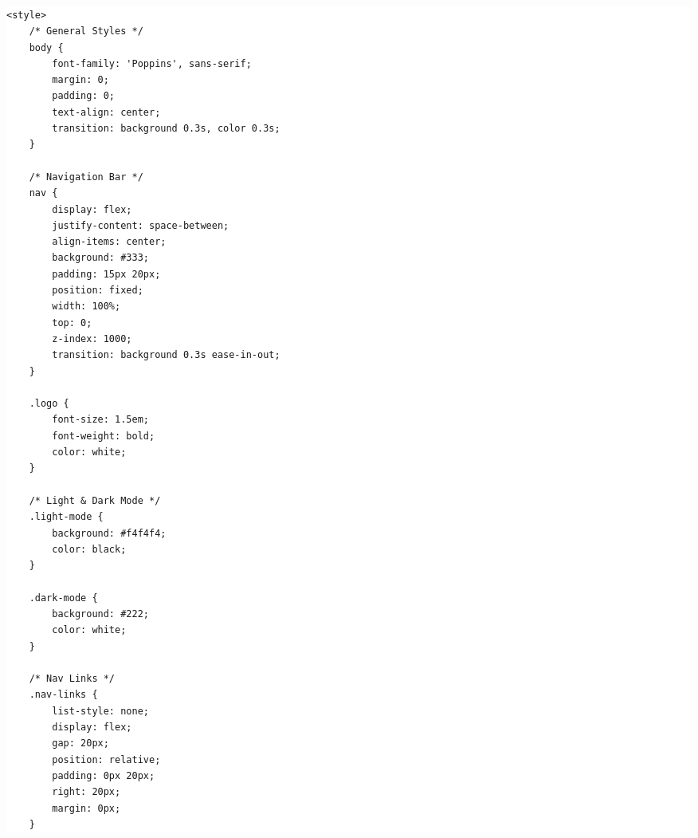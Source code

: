 <!DOCTYPE html>
<html lang="en">

<head>
    <meta charset="UTF-8">
    <meta name="viewport" content="width=device-width, initial-scale=1.0">
    <title>Web Developer Portfolio</title>
    <link rel="stylesheet" href="styles.css">
    <script defer src="script.js"></script>

    <style>
        /* General Styles */
        body {
            font-family: 'Poppins', sans-serif;
            margin: 0;
            padding: 0;
            text-align: center;
            transition: background 0.3s, color 0.3s;
        }

        /* Navigation Bar */
        nav {
            display: flex;
            justify-content: space-between;
            align-items: center;
            background: #333;
            padding: 15px 20px;
            position: fixed;
            width: 100%;
            top: 0;
            z-index: 1000;
            transition: background 0.3s ease-in-out;
        }

        .logo {
            font-size: 1.5em;
            font-weight: bold;
            color: white;
        }

        /* Light & Dark Mode */
        .light-mode {
            background: #f4f4f4;
            color: black;
        }

        .dark-mode {
            background: #222;
            color: white;
        }

        /* Nav Links */
        .nav-links {
            list-style: none;
            display: flex;
            gap: 20px;
            position: relative;
            padding: 0px 20px;
            right: 20px;
            margin: 0px;
        }
